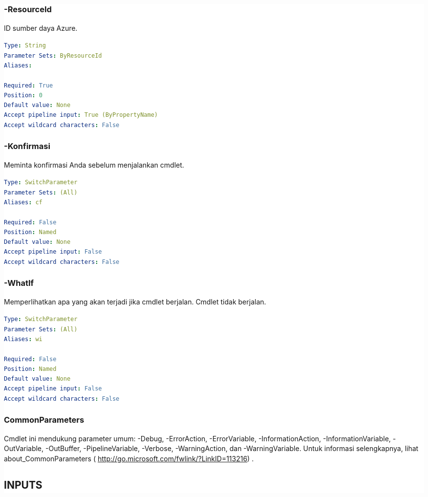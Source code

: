 ### -ResourceId
ID sumber daya Azure.

```yaml
Type: String
Parameter Sets: ByResourceId
Aliases: 

Required: True
Position: 0
Default value: None
Accept pipeline input: True (ByPropertyName)
Accept wildcard characters: False
```

### -Konfirmasi
Meminta konfirmasi Anda sebelum menjalankan cmdlet.

```yaml
Type: SwitchParameter
Parameter Sets: (All)
Aliases: cf

Required: False
Position: Named
Default value: None
Accept pipeline input: False
Accept wildcard characters: False
```

### -WhatIf
Memperlihatkan apa yang akan terjadi jika cmdlet berjalan.
Cmdlet tidak berjalan.

```yaml
Type: SwitchParameter
Parameter Sets: (All)
Aliases: wi

Required: False
Position: Named
Default value: None
Accept pipeline input: False
Accept wildcard characters: False
```

### CommonParameters
Cmdlet ini mendukung parameter umum: -Debug, -ErrorAction, -ErrorVariable, -InformationAction, -InformationVariable, -OutVariable, -OutBuffer, -PipelineVariable, -Verbose, -WarningAction, dan -WarningVariable. Untuk informasi selengkapnya, lihat about_CommonParameters ( http://go.microsoft.com/fwlink/?LinkID=113216) .

## INPUTS
